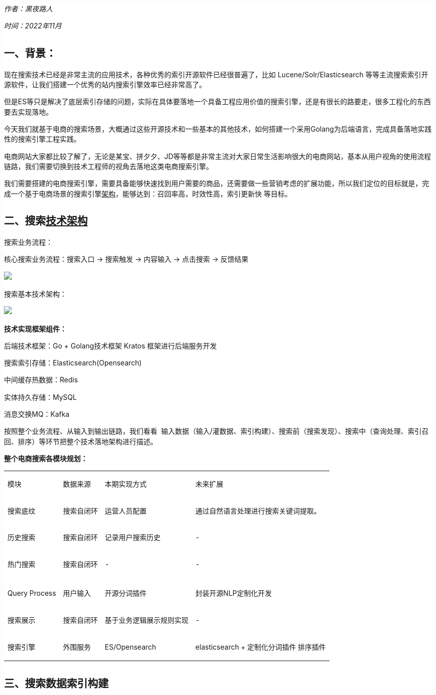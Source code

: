 _作者：黑夜路人_

_时间：2022年11月_

## 一、背景：

现在搜索技术已经是非常主流的应用技术，各种优秀的索引开源软件已经很普遍了，比如 Lucene/Solr/Elasticsearch 等等主流搜索索引开源软件，让我们搭建一个优秀的站内搜索引擎效率已经非常高了。

但是ES等只是解决了底层索引存储的问题，实际在具体要落地一个具备工程应用价值的搜索引擎，还是有很长的路要走，很多工程化的东西要去实现落地。

今天我们就基于电商的搜索场景，大概通过这些开源技术和一些基本的其他技术，如何搭建一个采用Golang为后端语言，完成具备落地实践性的搜索引擎工程实践。

电商网站大家都比较了解了，无论是某宝、拼夕夕、JD等等都是非常主流对大家日常生活影响很大的电商网站，基本从用户视角的使用流程链路，我们需要切换到技术工程师的视角去落地这类电商搜索引擎。

我们需要搭建的电商搜索引擎，需要具备能够快速找到用户需要的商品，还需要做一些营销考虑的扩展功能，所以我们定位的目标就是，完成一个基于电商场景的搜索引擎[架构](https://so.csdn.net/so/search?q=%E6%9E%B6%E6%9E%84&spm=1001.2101.3001.7020)，能够达到：召回率高，时效性高，索引更新快 等目标。

## 二、搜索[技术架构](https://so.csdn.net/so/search?q=%E6%8A%80%E6%9C%AF%E6%9E%B6%E6%9E%84&spm=1001.2101.3001.7020)

搜索业务流程：       

核心搜索业务流程：搜索入口 -> 搜索触发 -> 内容输入 -> 点击搜索 -> 反馈结果

![](https://img-blog.csdnimg.cn/img_convert/050f9e4f62d717df2b10c8f7241e8a63.png)

搜索基本技术架构：

![](https://img-blog.csdnimg.cn/img_convert/685ded7e04e53ed9f1a383fdf8a634f7.png)

**技术实现框架组件：**

后端技术框架：Go + Golang技术框架 Kratos 框架进行后端服务开发

搜索索引存储：Elasticsearch(Opensearch)

中间缓存热数据：Redis

实体持久存储：MySQL

消息交换MQ：Kafka

按照整个业务流程、从输入到输出链路，我们看看  输入数据（输入/灌数据、索引构建）、搜索前（搜索发现）、搜索中（查询处理、索引召回、排序）等环节把整个技术落地架构进行描述。

**整个电商搜索各模块规划：**

<table><tbody><tr><td><p>模块</p></td><td><p>数据来源</p></td><td><p>本期实现方式</p></td><td><p>未来扩展</p></td></tr><tr><td><p>搜索底纹</p></td><td><p>搜索自闭环</p></td><td><p>运营人员配置</p></td><td><p>通过自然语言处理进行搜索关键词提取。</p></td></tr><tr><td><p>历史搜索</p></td><td><p>搜索自闭环</p></td><td><p>记录用户搜索历史</p></td><td><p>-</p></td></tr><tr><td><p>热门搜索</p></td><td><p>搜索自闭环</p></td><td><p>-</p></td><td><p>-</p></td></tr><tr><td></td><td></td><td></td><td></td></tr><tr><td><p>Query Process</p></td><td><p>用户输入</p></td><td><p>开源分词插件</p></td><td><p>封装开源NLP定制化开发</p></td></tr><tr><td><p>搜索展示</p></td><td><p>搜索自闭环</p></td><td><p>基于业务逻辑展示规则实现</p></td><td><p>-</p></td></tr><tr><td><p>搜索引擎</p></td><td><p>外围服务</p></td><td><p>ES/Opensearch</p></td><td><p>elasticsearch + 定制化分词插件 排序插件</p></td></tr></tbody></table>

## 三、搜索数据索引构建
